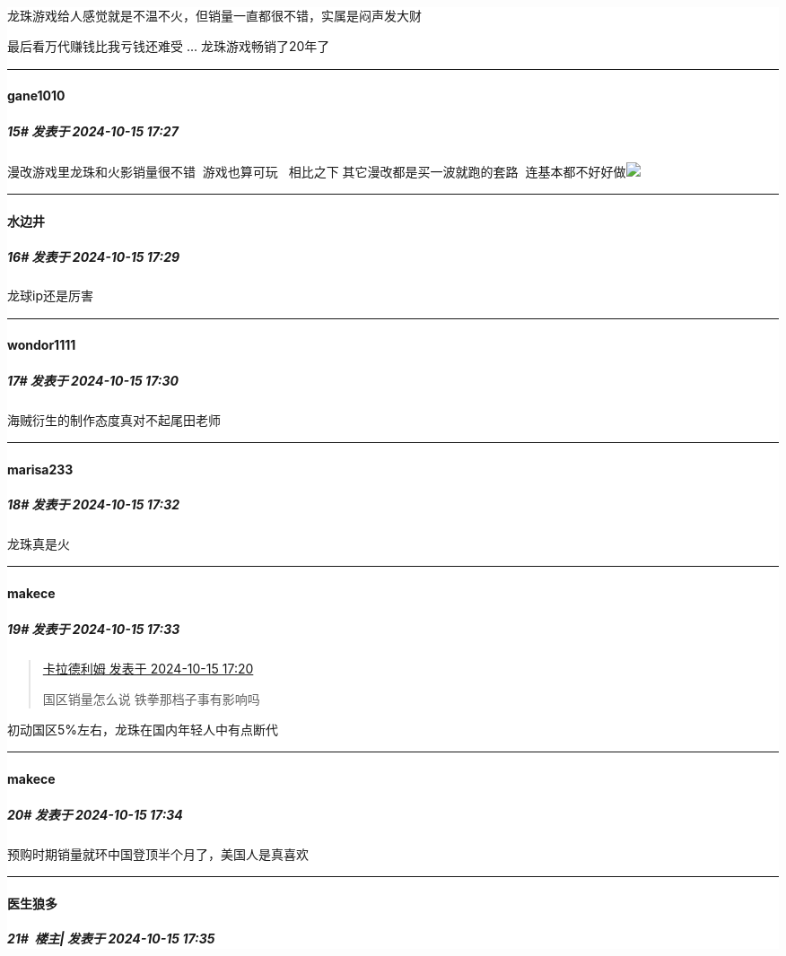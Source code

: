 龙珠游戏给人感觉就是不温不火，但销量一直都很不错，实属是闷声发大财

最后看万代赚钱比我亏钱还难受 ...</blockquote>
龙珠游戏畅销了20年了

*****

####  gane1010  
##### 15#       发表于 2024-10-15 17:27

漫改游戏里龙珠和火影销量很不错  游戏也算可玩   相比之下 其它漫改都是买一波就跑的套路  连基本都不好好做<img src="https://static.saraba1st.com/image/smiley/face2017/067.png" referrerpolicy="no-referrer">

*****

####  水边井  
##### 16#       发表于 2024-10-15 17:29

龙球ip还是厉害

*****

####  wondor1111  
##### 17#       发表于 2024-10-15 17:30

海贼衍生的制作态度真对不起尾田老师

*****

####  marisa233  
##### 18#       发表于 2024-10-15 17:32

龙珠真是火

*****

####  makece  
##### 19#       发表于 2024-10-15 17:33

<blockquote><a href="httphttps://bbs.saraba1st.com/2b/forum.php?mod=redirect&amp;goto=findpost&amp;pid=66457853&amp;ptid=2203254" target="_blank">卡拉德利姆 发表于 2024-10-15 17:20</a>

国区销量怎么说 铁拳那档子事有影响吗</blockquote>
初动国区5%左右，龙珠在国内年轻人中有点断代

*****

####  makece  
##### 20#       发表于 2024-10-15 17:34

预购时期销量就环中国登顶半个月了，美国人是真喜欢

*****

####  医生狼多  
##### 21#         楼主| 发表于 2024-10-15 17:35

